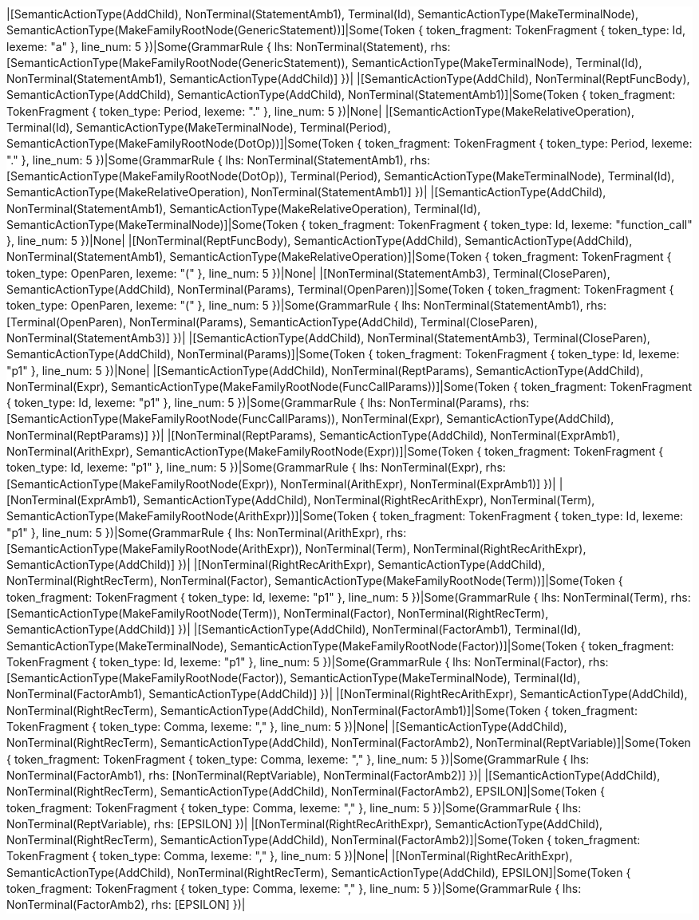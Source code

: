 |[SemanticActionType(AddChild), NonTerminal(StatementAmb1), Terminal(Id), SemanticActionType(MakeTerminalNode), SemanticActionType(MakeFamilyRootNode(GenericStatement))]|Some(Token { token_fragment: TokenFragment { token_type: Id, lexeme: "a" }, line_num: 5 })|Some(GrammarRule { lhs: NonTerminal(Statement), rhs: [SemanticActionType(MakeFamilyRootNode(GenericStatement)), SemanticActionType(MakeTerminalNode), Terminal(Id), NonTerminal(StatementAmb1), SemanticActionType(AddChild)] })|
|[SemanticActionType(AddChild), NonTerminal(ReptFuncBody), SemanticActionType(AddChild), SemanticActionType(AddChild), NonTerminal(StatementAmb1)]|Some(Token { token_fragment: TokenFragment { token_type: Period, lexeme: "." }, line_num: 5 })|None|
|[SemanticActionType(MakeRelativeOperation), Terminal(Id), SemanticActionType(MakeTerminalNode), Terminal(Period), SemanticActionType(MakeFamilyRootNode(DotOp))]|Some(Token { token_fragment: TokenFragment { token_type: Period, lexeme: "." }, line_num: 5 })|Some(GrammarRule { lhs: NonTerminal(StatementAmb1), rhs: [SemanticActionType(MakeFamilyRootNode(DotOp)), Terminal(Period), SemanticActionType(MakeTerminalNode), Terminal(Id), SemanticActionType(MakeRelativeOperation), NonTerminal(StatementAmb1)] })|
|[SemanticActionType(AddChild), NonTerminal(StatementAmb1), SemanticActionType(MakeRelativeOperation), Terminal(Id), SemanticActionType(MakeTerminalNode)]|Some(Token { token_fragment: TokenFragment { token_type: Id, lexeme: "function_call" }, line_num: 5 })|None|
|[NonTerminal(ReptFuncBody), SemanticActionType(AddChild), SemanticActionType(AddChild), NonTerminal(StatementAmb1), SemanticActionType(MakeRelativeOperation)]|Some(Token { token_fragment: TokenFragment { token_type: OpenParen, lexeme: "(" }, line_num: 5 })|None|
|[NonTerminal(StatementAmb3), Terminal(CloseParen), SemanticActionType(AddChild), NonTerminal(Params), Terminal(OpenParen)]|Some(Token { token_fragment: TokenFragment { token_type: OpenParen, lexeme: "(" }, line_num: 5 })|Some(GrammarRule { lhs: NonTerminal(StatementAmb1), rhs: [Terminal(OpenParen), NonTerminal(Params), SemanticActionType(AddChild), Terminal(CloseParen), NonTerminal(StatementAmb3)] })|
|[SemanticActionType(AddChild), NonTerminal(StatementAmb3), Terminal(CloseParen), SemanticActionType(AddChild), NonTerminal(Params)]|Some(Token { token_fragment: TokenFragment { token_type: Id, lexeme: "p1" }, line_num: 5 })|None|
|[SemanticActionType(AddChild), NonTerminal(ReptParams), SemanticActionType(AddChild), NonTerminal(Expr), SemanticActionType(MakeFamilyRootNode(FuncCallParams))]|Some(Token { token_fragment: TokenFragment { token_type: Id, lexeme: "p1" }, line_num: 5 })|Some(GrammarRule { lhs: NonTerminal(Params), rhs: [SemanticActionType(MakeFamilyRootNode(FuncCallParams)), NonTerminal(Expr), SemanticActionType(AddChild), NonTerminal(ReptParams)] })|
|[NonTerminal(ReptParams), SemanticActionType(AddChild), NonTerminal(ExprAmb1), NonTerminal(ArithExpr), SemanticActionType(MakeFamilyRootNode(Expr))]|Some(Token { token_fragment: TokenFragment { token_type: Id, lexeme: "p1" }, line_num: 5 })|Some(GrammarRule { lhs: NonTerminal(Expr), rhs: [SemanticActionType(MakeFamilyRootNode(Expr)), NonTerminal(ArithExpr), NonTerminal(ExprAmb1)] })|
|[NonTerminal(ExprAmb1), SemanticActionType(AddChild), NonTerminal(RightRecArithExpr), NonTerminal(Term), SemanticActionType(MakeFamilyRootNode(ArithExpr))]|Some(Token { token_fragment: TokenFragment { token_type: Id, lexeme: "p1" }, line_num: 5 })|Some(GrammarRule { lhs: NonTerminal(ArithExpr), rhs: [SemanticActionType(MakeFamilyRootNode(ArithExpr)), NonTerminal(Term), NonTerminal(RightRecArithExpr), SemanticActionType(AddChild)] })|
|[NonTerminal(RightRecArithExpr), SemanticActionType(AddChild), NonTerminal(RightRecTerm), NonTerminal(Factor), SemanticActionType(MakeFamilyRootNode(Term))]|Some(Token { token_fragment: TokenFragment { token_type: Id, lexeme: "p1" }, line_num: 5 })|Some(GrammarRule { lhs: NonTerminal(Term), rhs: [SemanticActionType(MakeFamilyRootNode(Term)), NonTerminal(Factor), NonTerminal(RightRecTerm), SemanticActionType(AddChild)] })|
|[SemanticActionType(AddChild), NonTerminal(FactorAmb1), Terminal(Id), SemanticActionType(MakeTerminalNode), SemanticActionType(MakeFamilyRootNode(Factor))]|Some(Token { token_fragment: TokenFragment { token_type: Id, lexeme: "p1" }, line_num: 5 })|Some(GrammarRule { lhs: NonTerminal(Factor), rhs: [SemanticActionType(MakeFamilyRootNode(Factor)), SemanticActionType(MakeTerminalNode), Terminal(Id), NonTerminal(FactorAmb1), SemanticActionType(AddChild)] })|
|[NonTerminal(RightRecArithExpr), SemanticActionType(AddChild), NonTerminal(RightRecTerm), SemanticActionType(AddChild), NonTerminal(FactorAmb1)]|Some(Token { token_fragment: TokenFragment { token_type: Comma, lexeme: "," }, line_num: 5 })|None|
|[SemanticActionType(AddChild), NonTerminal(RightRecTerm), SemanticActionType(AddChild), NonTerminal(FactorAmb2), NonTerminal(ReptVariable)]|Some(Token { token_fragment: TokenFragment { token_type: Comma, lexeme: "," }, line_num: 5 })|Some(GrammarRule { lhs: NonTerminal(FactorAmb1), rhs: [NonTerminal(ReptVariable), NonTerminal(FactorAmb2)] })|
|[SemanticActionType(AddChild), NonTerminal(RightRecTerm), SemanticActionType(AddChild), NonTerminal(FactorAmb2), EPSILON]|Some(Token { token_fragment: TokenFragment { token_type: Comma, lexeme: "," }, line_num: 5 })|Some(GrammarRule { lhs: NonTerminal(ReptVariable), rhs: [EPSILON] })|
|[NonTerminal(RightRecArithExpr), SemanticActionType(AddChild), NonTerminal(RightRecTerm), SemanticActionType(AddChild), NonTerminal(FactorAmb2)]|Some(Token { token_fragment: TokenFragment { token_type: Comma, lexeme: "," }, line_num: 5 })|None|
|[NonTerminal(RightRecArithExpr), SemanticActionType(AddChild), NonTerminal(RightRecTerm), SemanticActionType(AddChild), EPSILON]|Some(Token { token_fragment: TokenFragment { token_type: Comma, lexeme: "," }, line_num: 5 })|Some(GrammarRule { lhs: NonTerminal(FactorAmb2), rhs: [EPSILON] })|